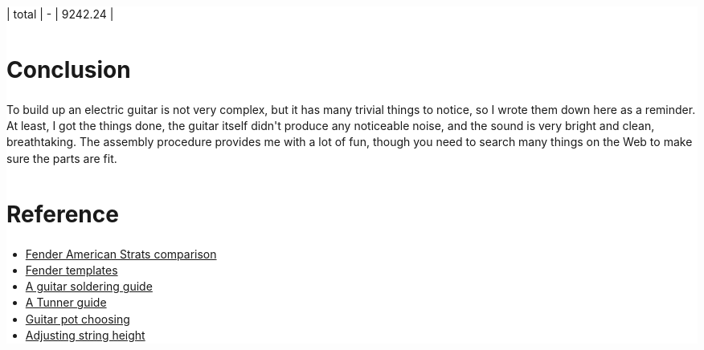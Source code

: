 | total | - | 9242.24 |

# Conclusion
To build up an electric guitar is not very complex, but it has many trivial things to notice, so I wrote them down here as a reminder. At least, I got the things done, the guitar itself didn't produce any noticeable noise, and the sound is very bright and clean, breathtaking. The assembly procedure provides me with a lot of fun, though you need to search many things on the Web to make sure the parts are fit.

# Reference

- [Fender American Strats comparison](https://www.reidys.com/blog/fender-american-strats-pro-vs-elite-vs-special-the-difference-between-them/)
- [Fender templates](https://www.electricherald.com/fender-stratocaster-templates/)
- [A guitar soldering guide](https://www.seymourduncan.com/blog/the-players-room/how-to-solder)
- [A Tunner guide](https://hazeguitars.com/blog/rant-this-time-its-staggered-height-tuners)
- [Guitar pot choosing](https://wgsusa.com/blog/choose-perfect-guitar-volume-pot)
- [Adjusting string height](https://www.guitaranswerguy.com/action-a-beginners-guide-to-understanding-string-height/)

[^1]: Not fit, replaced by contoured heel neck plate.
[^2]: Damaged when received.
